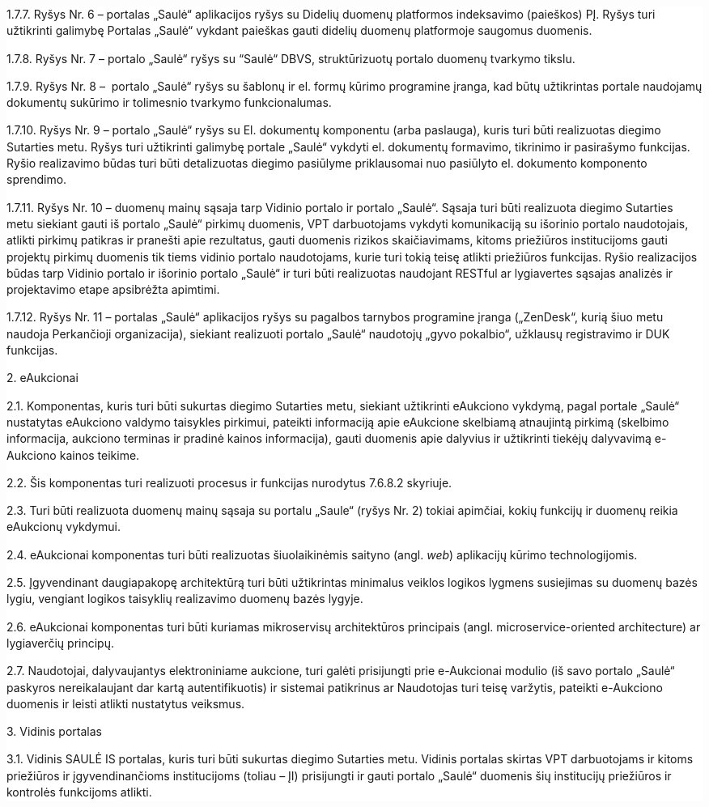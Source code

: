 <p>1.7.7. Ry&scaron;ys Nr. 6 &ndash; portalas &bdquo;Saulė&ldquo; aplikacijos ry&scaron;ys su Didelių duomenų platformos indeksavimo (paie&scaron;kos) PĮ. Ry&scaron;ys turi užtikrinti galimybę Portalas &bdquo;Saulė&ldquo; vykdant paie&scaron;kas gauti didelių duomenų platformoje saugomus duomenis.</p>
<p>1.7.8. Ry&scaron;ys Nr. 7 &ndash; portalo &bdquo;Saulė&ldquo; ry&scaron;ys su &ldquo;Saulė&ldquo; DBVS, struktūrizuotų portalo duomenų tvarkymo tikslu.</p>
<p>1.7.9. Ry&scaron;ys Nr. 8 &ndash; &nbsp;portalo &bdquo;Saulė&ldquo; ry&scaron;ys su &scaron;ablonų ir el. formų kūrimo programine įranga, kad būtų užtikrintas portale naudojamų dokumentų sukūrimo ir tolimesnio tvarkymo funkcionalumas.</p>
<p>1.7.10. Ry&scaron;ys Nr. 9 &ndash; portalo &bdquo;Saulė&ldquo; ry&scaron;ys su El. dokumentų komponentu (arba paslauga), kuris turi būti realizuotas diegimo Sutarties metu. Ry&scaron;ys turi užtikrinti galimybę portale &bdquo;Saulė&ldquo; vykdyti el. dokumentų formavimo, tikrinimo ir pasira&scaron;ymo funkcijas. Ry&scaron;io realizavimo būdas turi būti detalizuotas diegimo pasiūlyme priklausomai nuo pasiūlyto el. dokumento komponento sprendimo.</p>
<p>1.7.11. Ry&scaron;ys Nr. 10 &ndash; duomenų mainų sąsaja tarp Vidinio portalo ir portalo &bdquo;Saulė&ldquo;. Sąsaja turi būti realizuota diegimo Sutarties metu siekiant gauti i&scaron; portalo &bdquo;Saulė&ldquo; pirkimų duomenis, VPT darbuotojams vykdyti komunikaciją su i&scaron;orinio portalo naudotojais, atlikti pirkimų patikras ir prane&scaron;ti apie rezultatus, gauti duomenis rizikos skaičiavimams, kitoms priežiūros institucijoms gauti projektų pirkimų duomenis tik tiems vidinio portalo naudotojams, kurie turi tokią teisę atlikti priežiūros funkcijas. Ry&scaron;io realizacijos būdas tarp Vidinio portalo ir i&scaron;orinio portalo &bdquo;Saulė&ldquo; ir turi būti realizuotas naudojant RESTful ar lygiavertes sąsajas analizės ir projektavimo etape apsibrėžta apimtimi.</p>
<p>1.7.12. Ry&scaron;ys Nr. 11 &ndash; portalas &bdquo;Saulė&ldquo; aplikacijos ry&scaron;ys su pagalbos tarnybos programine įranga (&bdquo;ZenDesk&ldquo;, kurią &scaron;iuo metu naudoja Perkančioji organizacija), siekiant realizuoti portalo &bdquo;Saulė&ldquo; naudotojų &bdquo;gyvo pokalbio&ldquo;, užklausų registravimo ir DUK funkcijas.</p>
</td>
</tr>
<tr>
<td width="33%">
<p>2. eAukcionai</p>
</td>
<td width="66%">
<p>2.1. Komponentas, kuris turi būti sukurtas diegimo Sutarties metu, siekiant užtikrinti eAukciono vykdymą, pagal portale &bdquo;Saulė&ldquo; nustatytas eAukciono valdymo taisykles pirkimui, pateikti informaciją apie eAukcione skelbiamą atnaujintą pirkimą (skelbimo informacija, aukciono terminas ir pradinė kainos informacija), gauti duomenis apie dalyvius ir užtikrinti tiekėjų dalyvavimą e-Aukciono kainos teikime.</p>
<p>2.2. &Scaron;is komponentas turi realizuoti procesus ir funkcijas nurodytus 7.6.8.2 skyriuje.</p>
<p>2.3. Turi būti realizuota duomenų mainų sąsaja su portalu &bdquo;Saule&ldquo; (ry&scaron;ys Nr. 2) tokiai apimčiai, kokių funkcijų ir duomenų reikia eAukcionų vykdymui.</p>
<p>2.4. eAukcionai komponentas turi būti realizuotas &scaron;iuolaikinėmis saityno (angl. <em>web</em>) aplikacijų kūrimo technologijomis.</p>
<p>2.5. Įgyvendinant daugiapakopę architektūrą turi būti užtikrintas minimalus veiklos logikos lygmens susiejimas su duomenų bazės lygiu, vengiant logikos taisyklių realizavimo duomenų bazės lygyje.</p>
<p>2.6. eAukcionai komponentas turi būti kuriamas mikroservisų architektūros principais (angl. microservice-oriented architecture) ar lygiaverčių principų.</p>
<p>2.7. Naudotojai, dalyvaujantys elektroniniame aukcione, turi galėti prisijungti prie e-Aukcionai modulio (i&scaron; savo portalo &bdquo;Saulė&ldquo; paskyros nereikalaujant dar kartą autentifikuotis) ir sistemai patikrinus ar Naudotojas turi teisę varžytis, pateikti e-Aukciono duomenis ir leisti atlikti nustatytus veiksmus.</p>
</td>
</tr>
<tr>
<td width="33%">
<p>3. Vidinis portalas</p>
</td>
<td width="66%">
<p>3.1. Vidinis SAULĖ IS portalas, kuris turi būti sukurtas diegimo Sutarties metu. Vidinis portalas skirtas VPT darbuotojams ir kitoms priežiūros ir įgyvendinančioms institucijoms (toliau &ndash; ĮI) prisijungti ir gauti portalo &bdquo;Saulė&ldquo; duomenis &scaron;ių institucijų priežiūros ir kontrolės funkcijoms atlikti.</p>